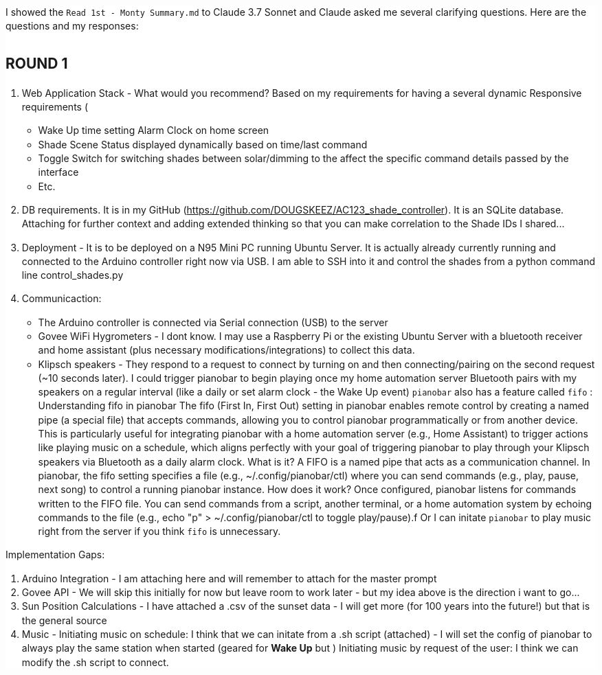 I showed the `Read 1st - Monty Summary.md` to Claude 3.7 Sonnet and Claude asked me several clarifying questions.  Here are the questions and my responses:

## ROUND 1

1. Web Application Stack - What would you recommend?  Based on my requirements for having a several dynamic Responsive requirements (
	- Wake Up time setting Alarm Clock on home screen
	- Shade Scene Status displayed dynamically based on time/last command
	- Toggle Switch for switching shades between solar/dimming to the affect the specific command details passed by the interface
	- Etc.

2. DB requirements.  It is in my GitHub (https://github.com/DOUGSKEEZ/AC123_shade_controller).  It is an SQLite database.  Attaching for further context and adding extended thinking so that you can make correlation to the Shade IDs I shared...

3. Deployment - It is to be deployed on a N95 Mini PC running Ubuntu Server.  It is actually already currently running and connected to the Arduino controller right now via USB.  I am able to SSH into it and control the shades from a python command line control_shades.py

4. Communicaction:
	- The Arduino controller is connected via Serial connection (USB) to the server
	- Govee WiFi Hygrometers - I dont know.  I may use a Raspberry Pi or the existing Ubuntu Server with a bluetooth receiver and home assistant (plus necessary modifications/integrations) to collect this data.
	- Klipsch speakers - They respond to a request to connect by turning on and then connecting/pairing on the second request (~10 seconds later).   I could trigger pianobar to begin playing once my home automation server Bluetooth pairs with my speakers on a regular interval (like a daily or set alarm clock - the Wake Up event)
	`pianobar` also has a feature called `fifo` :
		Understanding fifo in pianobar
		The fifo (First In, First Out) setting in pianobar enables remote control by creating a named pipe (a special file) that accepts commands, allowing you to control pianobar programmatically or from another device. This is particularly useful for integrating pianobar with a home automation server (e.g., Home Assistant) to trigger actions like playing music on a schedule, which aligns perfectly with your goal of triggering pianobar to play through your Klipsch speakers via Bluetooth as a daily alarm clock.
		What is it? A FIFO is a named pipe that acts as a communication channel. In pianobar, the fifo setting specifies a file (e.g., ~/.config/pianobar/ctl) where you can send commands (e.g., play, pause, next song) to control a running pianobar instance.
		How does it work? Once configured, pianobar listens for commands written to the FIFO file. You can send commands from a script, another terminal, or a home automation system by echoing commands to the file (e.g., echo "p" > ~/.config/pianobar/ctl to toggle play/pause).f
	Or I can initate `pianobar` to play music right from the server if you think `fifo` is unnecessary. 

Implementation Gaps:
1. Arduino Integration - I am attaching here and will remember to attach for the master prompt
2. Govee API - We will skip this initially for now but leave room to work later - but my idea above is the direction i want to go...
3. Sun Position Calculations - I have attached a .csv of the sunset data - I will  get more (for 100 years into the future!) but that is the general source
4. Music - 
	Initiating music on schedule: I think that we can initate from a .sh script (attached) - I will set the config of pianobar to always play the same station when started (geared for **Wake Up** but )
	Initiating music by request of the user: I think we can modify the .sh script to connect.
